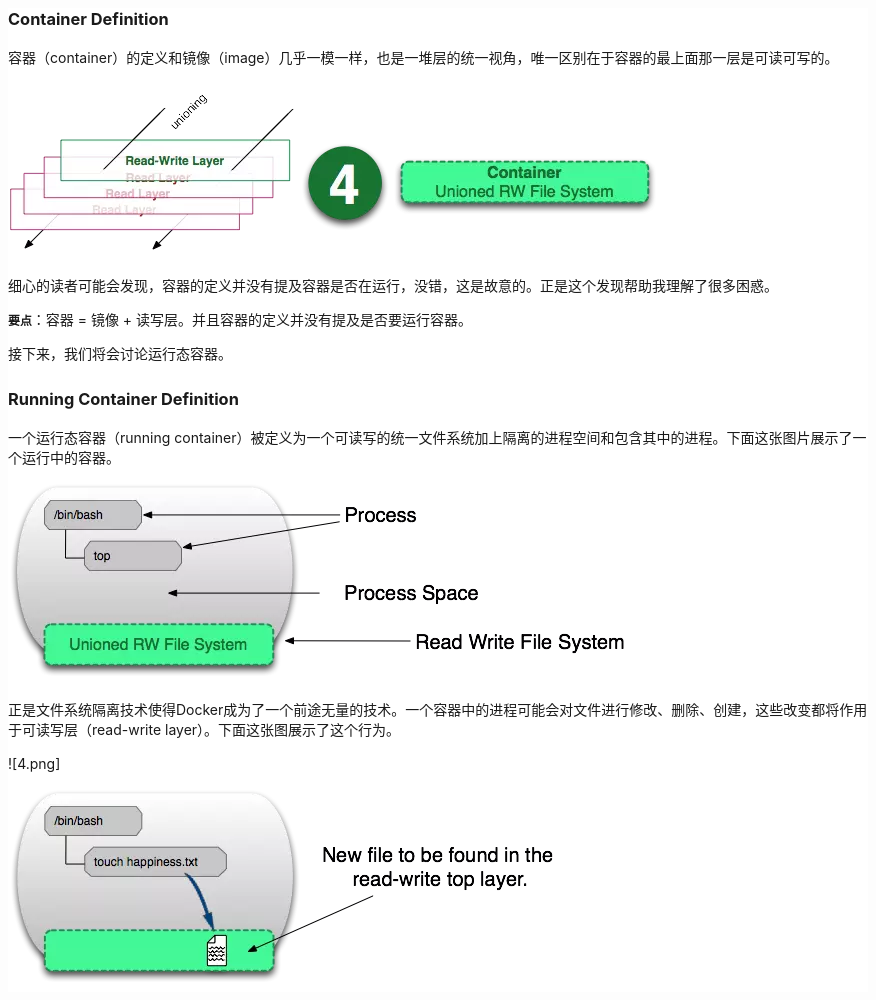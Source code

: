 ### Container Definition

容器（container）的定义和镜像（image）几乎一模一样，也是一堆层的统一视角，唯一区别在于容器的最上面那一层是可读可写的。

![image](%E9%95%9C%E5%83%8F%E5%92%8C%E5%AE%B9%E5%99%A8%E7%9A%84%E7%90%86%E8%A7%A3.assets/3167229-01ffe82748c5e719.webp)

细心的读者可能会发现，容器的定义并没有提及容器是否在运行，没错，这是故意的。正是这个发现帮助我理解了很多困惑。

**`要点`**：容器 = 镜像 + 读写层。并且容器的定义并没有提及是否要运行容器。

接下来，我们将会讨论运行态容器。

### Running Container Definition

一个运行态容器（running container）被定义为一个可读写的统一文件系统加上隔离的进程空间和包含其中的进程。下面这张图片展示了一个运行中的容器。

![image](%E9%95%9C%E5%83%8F%E5%92%8C%E5%AE%B9%E5%99%A8%E7%9A%84%E7%90%86%E8%A7%A3.assets/3167229-d6e418005e731d78.webp)

正是文件系统隔离技术使得Docker成为了一个前途无量的技术。一个容器中的进程可能会对文件进行修改、删除、创建，这些改变都将作用于可读写层（read-write layer）。下面这张图展示了这个行为。

![4.png]

![image](%E9%95%9C%E5%83%8F%E5%92%8C%E5%AE%B9%E5%99%A8%E7%9A%84%E7%90%86%E8%A7%A3.assets/3167229-ff6237a5abb563fd.webp)
